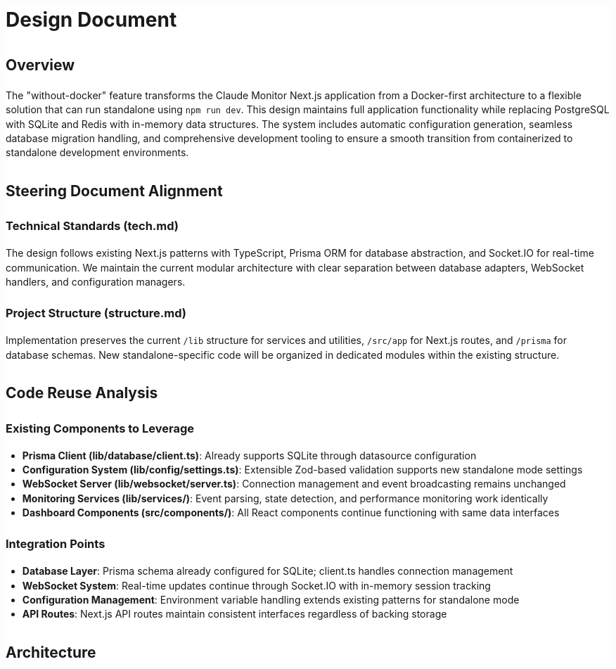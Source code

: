 # Design Document

## Overview

The "without-docker" feature transforms the Claude Monitor Next.js application from a Docker-first architecture to a flexible solution that can run standalone using `npm run dev`. This design maintains full application functionality while replacing PostgreSQL with SQLite and Redis with in-memory data structures. The system includes automatic configuration generation, seamless database migration handling, and comprehensive development tooling to ensure a smooth transition from containerized to standalone development environments.

## Steering Document Alignment

### Technical Standards (tech.md)
The design follows existing Next.js patterns with TypeScript, Prisma ORM for database abstraction, and Socket.IO for real-time communication. We maintain the current modular architecture with clear separation between database adapters, WebSocket handlers, and configuration managers.

### Project Structure (structure.md)
Implementation preserves the current `/lib` structure for services and utilities, `/src/app` for Next.js routes, and `/prisma` for database schemas. New standalone-specific code will be organized in dedicated modules within the existing structure.

## Code Reuse Analysis

### Existing Components to Leverage
- **Prisma Client (lib/database/client.ts)**: Already supports SQLite through datasource configuration
- **Configuration System (lib/config/settings.ts)**: Extensible Zod-based validation supports new standalone mode settings
- **WebSocket Server (lib/websocket/server.ts)**: Connection management and event broadcasting remains unchanged
- **Monitoring Services (lib/services/)**: Event parsing, state detection, and performance monitoring work identically
- **Dashboard Components (src/components/)**: All React components continue functioning with same data interfaces

### Integration Points
- **Database Layer**: Prisma schema already configured for SQLite; client.ts handles connection management
- **WebSocket System**: Real-time updates continue through Socket.IO with in-memory session tracking
- **Configuration Management**: Environment variable handling extends existing patterns for standalone mode
- **API Routes**: Next.js API routes maintain consistent interfaces regardless of backing storage

## Architecture
